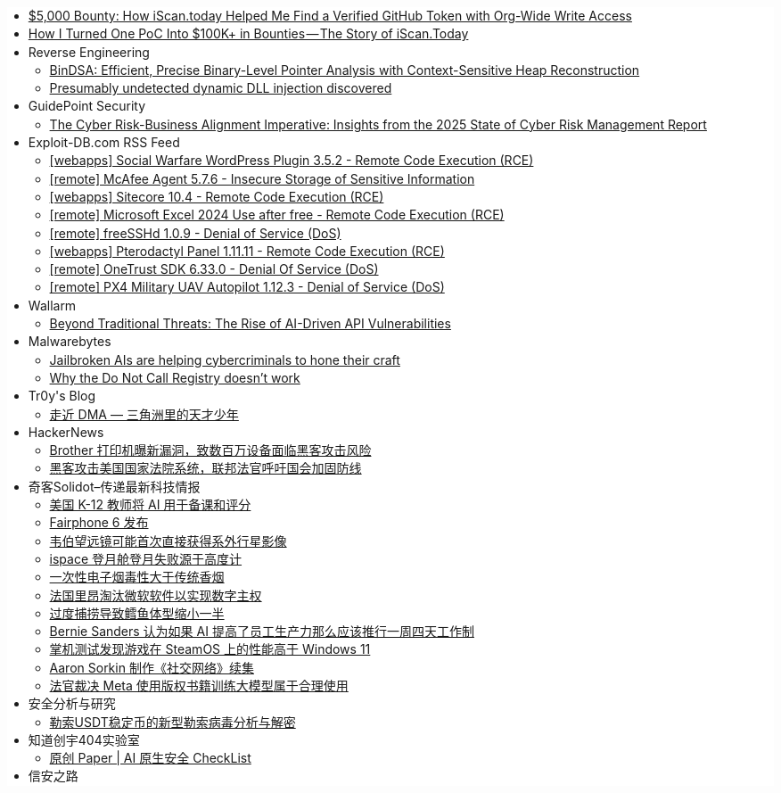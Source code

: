   - [$5,000 Bounty: How iScan.today Helped Me Find a Verified GitHub Token with Org-Wide Write Access](https://infosecwriteups.com/5-000-bounty-how-iscan-today-helped-me-find-a-verified-github-token-with-org-wide-write-access-615e999a0219?source=rss----7b722bfd1b8d--bug_bounty)
  - [How I Turned One PoC Into $100K+ in Bounties — The Story of iScan.Today](https://infosecwriteups.com/how-i-turned-one-poc-into-100k-in-bounties-the-story-of-iscan-today-3fb5250f9198?source=rss----7b722bfd1b8d--bug_bounty)
- Reverse Engineering
  - [BinDSA: Efficient, Precise Binary-Level Pointer Analysis with Context-Sensitive Heap Reconstruction](https://www.reddit.com/r/ReverseEngineering/comments/1lleruh/bindsa_efficient_precise_binarylevel_pointer/)
  - [Presumably undetected dynamic DLL injection discovered](https://www.reddit.com/r/ReverseEngineering/comments/1lleaau/presumably_undetected_dynamic_dll_injection/)
- GuidePoint Security
  - [The Cyber Risk-Business Alignment Imperative: Insights from the 2025 State of Cyber Risk Management Report](https://www.guidepointsecurity.com/blog/state-of-cyber-risk-management-2025/)
- Exploit-DB.com RSS Feed
  - [[webapps] Social Warfare WordPress Plugin 3.5.2 - Remote Code Execution (RCE)](https://www.exploit-db.com/exploits/52346)
  - [[remote] McAfee Agent 5.7.6 - Insecure Storage of Sensitive Information](https://www.exploit-db.com/exploits/52345)
  - [[webapps] Sitecore 10.4 - Remote Code Execution (RCE)](https://www.exploit-db.com/exploits/52344)
  - [[remote] Microsoft Excel 2024 Use after free - Remote Code Execution (RCE)](https://www.exploit-db.com/exploits/52343)
  - [[remote] freeSSHd 1.0.9 - Denial of Service (DoS)](https://www.exploit-db.com/exploits/52342)
  - [[webapps] Pterodactyl Panel 1.11.11 - Remote Code Execution (RCE)](https://www.exploit-db.com/exploits/52341)
  - [[remote] OneTrust SDK 6.33.0 - Denial Of Service (DoS)](https://www.exploit-db.com/exploits/52340)
  - [[remote] PX4 Military UAV Autopilot 1.12.3 - Denial of Service (DoS)](https://www.exploit-db.com/exploits/52339)
- Wallarm
  - [Beyond Traditional Threats: The Rise of AI-Driven API Vulnerabilities](https://lab.wallarm.com/beyond-traditional-threats-rise-ai-driven-api-vulnerabilities/)
- Malwarebytes
  - [Jailbroken AIs are helping cybercriminals to hone their craft](https://www.malwarebytes.com/blog/news/2025/06/jailbroken-ais-are-helping-cybercriminals-to-hone-their-craft)
  - [Why the Do Not Call Registry doesn&#8217;t work](https://www.malwarebytes.com/blog/scams/2025/06/why-the-do-not-call-registry-doesnt-work)
- Tr0y's Blog
  - [走近 DMA — 三角洲里的天才少年](https://www.tr0y.wang/2025/06/26/dma/)
- HackerNews
  - [Brother 打印机曝新漏洞，致数百万设备面临黑客攻击风险](https://hackernews.cc/archives/59475)
  - [黑客攻击美国国家法院系统，联邦法官呼吁国会加固防线​](https://hackernews.cc/archives/59471)
- 奇客Solidot–传递最新科技情报
  - [美国 K-12 教师将 AI 用于备课和评分](https://www.solidot.org/story?sid=81660)
  - [Fairphone 6 发布](https://www.solidot.org/story?sid=81659)
  - [韦伯望远镜可能首次直接获得系外行星影像](https://www.solidot.org/story?sid=81658)
  - [ispace 登月舱登月失败源于高度计](https://www.solidot.org/story?sid=81657)
  - [一次性电子烟毒性大于传统香烟](https://www.solidot.org/story?sid=81656)
  - [法国里昂淘汰微软软件以实现数字主权](https://www.solidot.org/story?sid=81655)
  - [过度捕捞导致鳕鱼体型缩小一半](https://www.solidot.org/story?sid=81654)
  - [Bernie Sanders 认为如果 AI 提高了员工生产力那么应该推行一周四天工作制](https://www.solidot.org/story?sid=81653)
  - [掌机测试发现游戏在 SteamOS 上的性能高于 Windows 11](https://www.solidot.org/story?sid=81652)
  - [Aaron Sorkin 制作《社交网络》续集](https://www.solidot.org/story?sid=81651)
  - [法官裁决 Meta 使用版权书籍训练大模型属于合理使用](https://www.solidot.org/story?sid=81650)
- 安全分析与研究
  - [勒索USDT稳定币的新型勒索病毒分析与解密](https://mp.weixin.qq.com/s?__biz=MzA4ODEyODA3MQ==&mid=2247492528&idx=1&sn=67271eea05d6f9e973d3527c9693d004)
- 知道创宇404实验室
  - [原创 Paper | AI 原生安全 CheckList](https://mp.weixin.qq.com/s?__biz=MzAxNDY2MTQ2OQ==&mid=2650990959&idx=1&sn=ccb77065a117b841dccf4a4e2b3ec13e)
- 信安之路